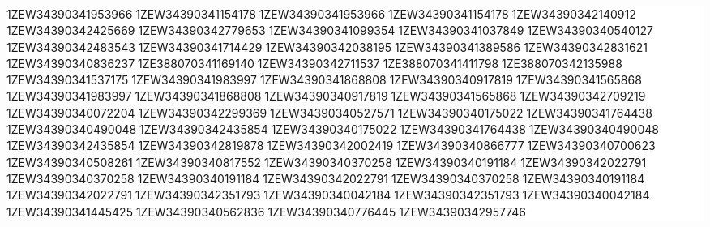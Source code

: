1ZEW34390341953966
1ZEW34390341154178
1ZEW34390341953966
1ZEW34390341154178
1ZEW34390342140912
1ZEW34390342425669
1ZEW34390342779653
1ZEW34390341099354
1ZEW34390341037849
1ZEW34390340540127
1ZEW34390342483543
1ZEW34390341714429
1ZEW34390342038195
1ZEW34390341389586
1ZEW34390342831621
1ZEW34390340836237
1ZE388070341169140
1ZEW34390342711537
1ZE388070341411798
1ZE388070342135988
1ZEW34390341537175
1ZEW34390341983997
1ZEW34390341868808
1ZEW34390340917819
1ZEW34390341565868
1ZEW34390341983997
1ZEW34390341868808
1ZEW34390340917819
1ZEW34390341565868
1ZEW34390342709219
1ZEW34390340072204
1ZEW34390342299369
1ZEW34390340527571
1ZEW34390340175022
1ZEW34390341764438
1ZEW34390340490048
1ZEW34390342435854
1ZEW34390340175022
1ZEW34390341764438
1ZEW34390340490048
1ZEW34390342435854
1ZEW34390342819878
1ZEW34390342002419
1ZEW34390340866777
1ZEW34390340700623
1ZEW34390340508261
1ZEW34390340817552
1ZEW34390340370258
1ZEW34390340191184
1ZEW34390342022791
1ZEW34390340370258
1ZEW34390340191184
1ZEW34390342022791
1ZEW34390340370258
1ZEW34390340191184
1ZEW34390342022791
1ZEW34390342351793
1ZEW34390340042184
1ZEW34390342351793
1ZEW34390340042184
1ZEW34390341445425
1ZEW34390340562836
1ZEW34390340776445
1ZEW34390342957746